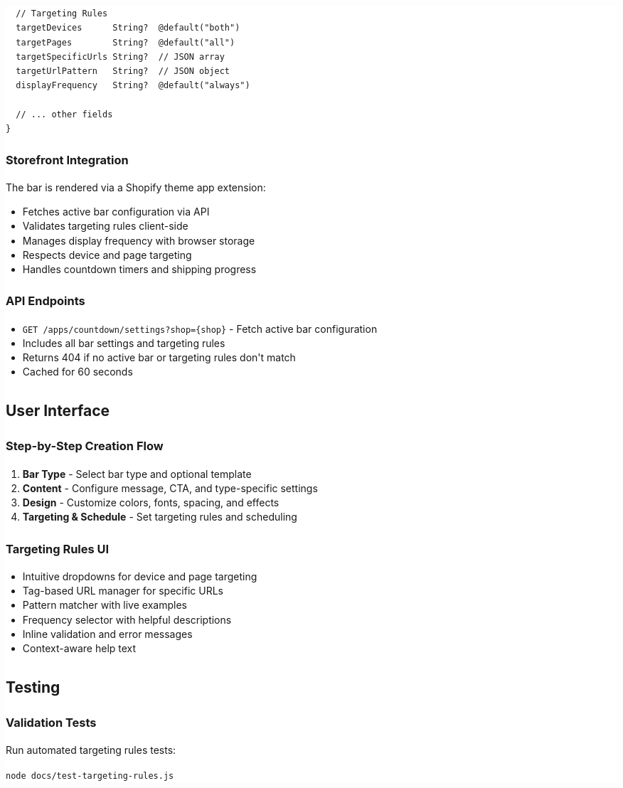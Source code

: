 ```prisma
  // Targeting Rules
  targetDevices      String?  @default("both")
  targetPages        String?  @default("all")
  targetSpecificUrls String?  // JSON array
  targetUrlPattern   String?  // JSON object
  displayFrequency   String?  @default("always")
  
  // ... other fields
}
```

### Storefront Integration
The bar is rendered via a Shopify theme app extension:
- Fetches active bar configuration via API
- Validates targeting rules client-side
- Manages display frequency with browser storage
- Respects device and page targeting
- Handles countdown timers and shipping progress

### API Endpoints
- `GET /apps/countdown/settings?shop={shop}` - Fetch active bar configuration
- Includes all bar settings and targeting rules
- Returns 404 if no active bar or targeting rules don't match
- Cached for 60 seconds

## User Interface

### Step-by-Step Creation Flow
1. **Bar Type** - Select bar type and optional template
2. **Content** - Configure message, CTA, and type-specific settings
3. **Design** - Customize colors, fonts, spacing, and effects
4. **Targeting & Schedule** - Set targeting rules and scheduling

### Targeting Rules UI
- Intuitive dropdowns for device and page targeting
- Tag-based URL manager for specific URLs
- Pattern matcher with live examples
- Frequency selector with helpful descriptions
- Inline validation and error messages
- Context-aware help text

## Testing

### Validation Tests
Run automated targeting rules tests:
```bash
node docs/test-targeting-rules.js
```
